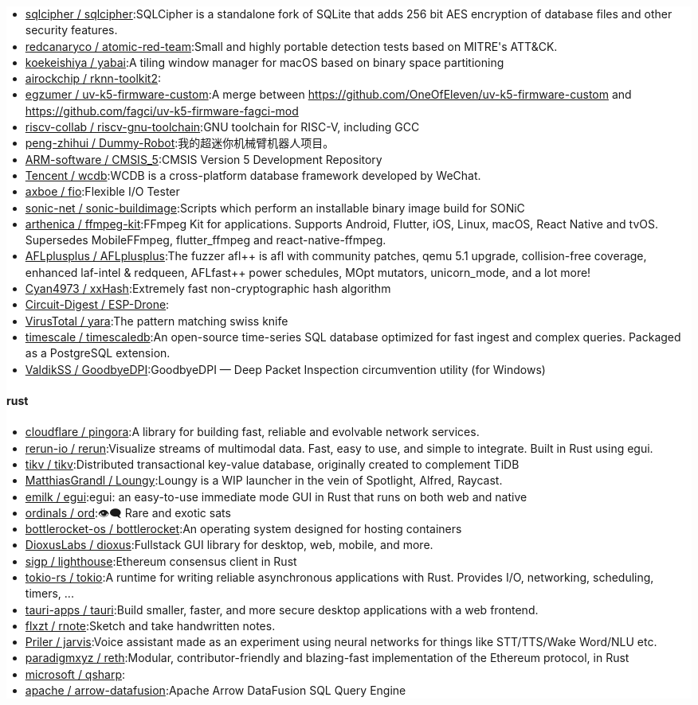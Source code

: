 * [sqlcipher / sqlcipher](https://github.com/sqlcipher/sqlcipher):SQLCipher is a standalone fork of SQLite that adds 256 bit AES encryption of database files and other security features.
* [redcanaryco / atomic-red-team](https://github.com/redcanaryco/atomic-red-team):Small and highly portable detection tests based on MITRE's ATT&CK.
* [koekeishiya / yabai](https://github.com/koekeishiya/yabai):A tiling window manager for macOS based on binary space partitioning
* [airockchip / rknn-toolkit2](https://github.com/airockchip/rknn-toolkit2):
* [egzumer / uv-k5-firmware-custom](https://github.com/egzumer/uv-k5-firmware-custom):A merge between https://github.com/OneOfEleven/uv-k5-firmware-custom and https://github.com/fagci/uv-k5-firmware-fagci-mod
* [riscv-collab / riscv-gnu-toolchain](https://github.com/riscv-collab/riscv-gnu-toolchain):GNU toolchain for RISC-V, including GCC
* [peng-zhihui / Dummy-Robot](https://github.com/peng-zhihui/Dummy-Robot):我的超迷你机械臂机器人项目。
* [ARM-software / CMSIS_5](https://github.com/ARM-software/CMSIS_5):CMSIS Version 5 Development Repository
* [Tencent / wcdb](https://github.com/Tencent/wcdb):WCDB is a cross-platform database framework developed by WeChat.
* [axboe / fio](https://github.com/axboe/fio):Flexible I/O Tester
* [sonic-net / sonic-buildimage](https://github.com/sonic-net/sonic-buildimage):Scripts which perform an installable binary image build for SONiC
* [arthenica / ffmpeg-kit](https://github.com/arthenica/ffmpeg-kit):FFmpeg Kit for applications. Supports Android, Flutter, iOS, Linux, macOS, React Native and tvOS. Supersedes MobileFFmpeg, flutter_ffmpeg and react-native-ffmpeg.
* [AFLplusplus / AFLplusplus](https://github.com/AFLplusplus/AFLplusplus):The fuzzer afl++ is afl with community patches, qemu 5.1 upgrade, collision-free coverage, enhanced laf-intel & redqueen, AFLfast++ power schedules, MOpt mutators, unicorn_mode, and a lot more!
* [Cyan4973 / xxHash](https://github.com/Cyan4973/xxHash):Extremely fast non-cryptographic hash algorithm
* [Circuit-Digest / ESP-Drone](https://github.com/Circuit-Digest/ESP-Drone):
* [VirusTotal / yara](https://github.com/VirusTotal/yara):The pattern matching swiss knife
* [timescale / timescaledb](https://github.com/timescale/timescaledb):An open-source time-series SQL database optimized for fast ingest and complex queries. Packaged as a PostgreSQL extension.
* [ValdikSS / GoodbyeDPI](https://github.com/ValdikSS/GoodbyeDPI):GoodbyeDPI — Deep Packet Inspection circumvention utility (for Windows)

#### rust
* [cloudflare / pingora](https://github.com/cloudflare/pingora):A library for building fast, reliable and evolvable network services.
* [rerun-io / rerun](https://github.com/rerun-io/rerun):Visualize streams of multimodal data. Fast, easy to use, and simple to integrate. Built in Rust using egui.
* [tikv / tikv](https://github.com/tikv/tikv):Distributed transactional key-value database, originally created to complement TiDB
* [MatthiasGrandl / Loungy](https://github.com/MatthiasGrandl/Loungy):Loungy is a WIP launcher in the vein of Spotlight, Alfred, Raycast.
* [emilk / egui](https://github.com/emilk/egui):egui: an easy-to-use immediate mode GUI in Rust that runs on both web and native
* [ordinals / ord](https://github.com/ordinals/ord):👁‍🗨 Rare and exotic sats
* [bottlerocket-os / bottlerocket](https://github.com/bottlerocket-os/bottlerocket):An operating system designed for hosting containers
* [DioxusLabs / dioxus](https://github.com/DioxusLabs/dioxus):Fullstack GUI library for desktop, web, mobile, and more.
* [sigp / lighthouse](https://github.com/sigp/lighthouse):Ethereum consensus client in Rust
* [tokio-rs / tokio](https://github.com/tokio-rs/tokio):A runtime for writing reliable asynchronous applications with Rust. Provides I/O, networking, scheduling, timers, ...
* [tauri-apps / tauri](https://github.com/tauri-apps/tauri):Build smaller, faster, and more secure desktop applications with a web frontend.
* [flxzt / rnote](https://github.com/flxzt/rnote):Sketch and take handwritten notes.
* [Priler / jarvis](https://github.com/Priler/jarvis):Voice assistant made as an experiment using neural networks for things like STT/TTS/Wake Word/NLU etc.
* [paradigmxyz / reth](https://github.com/paradigmxyz/reth):Modular, contributor-friendly and blazing-fast implementation of the Ethereum protocol, in Rust
* [microsoft / qsharp](https://github.com/microsoft/qsharp):
* [apache / arrow-datafusion](https://github.com/apache/arrow-datafusion):Apache Arrow DataFusion SQL Query Engine